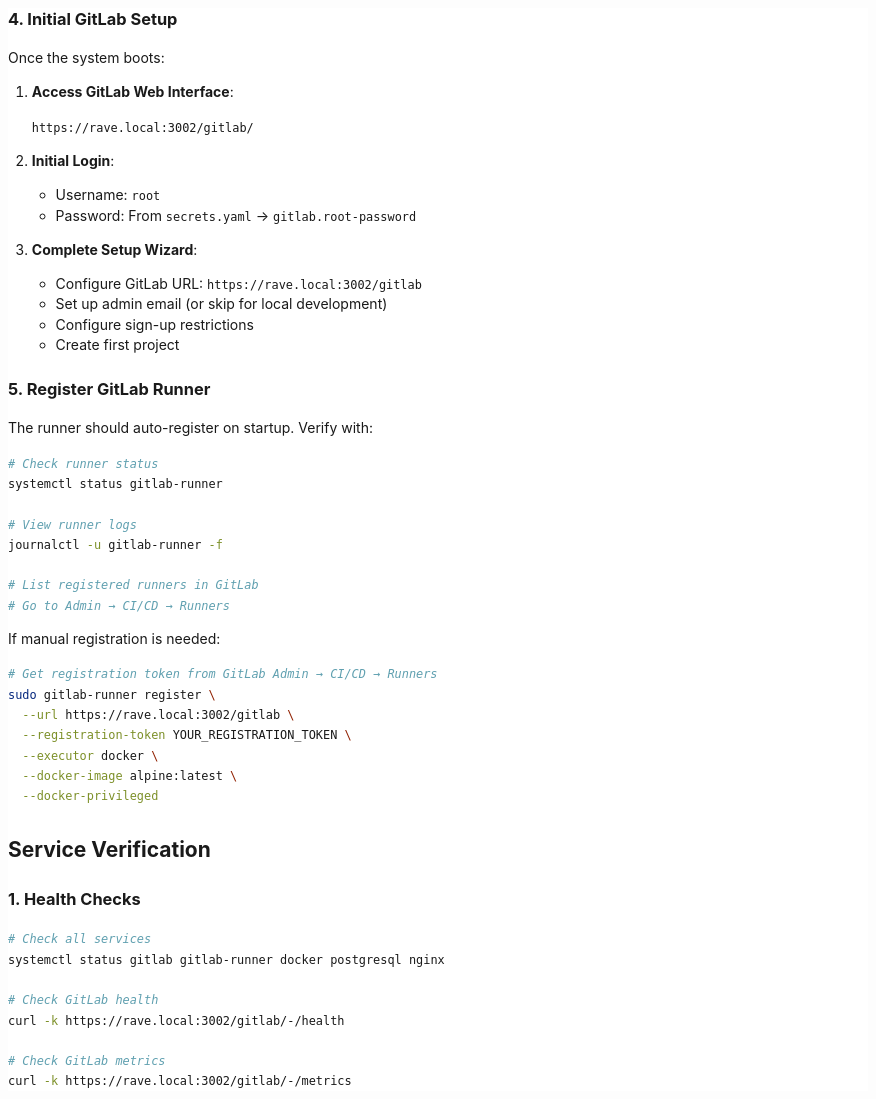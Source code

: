 ### 4. Initial GitLab Setup

Once the system boots:

1. **Access GitLab Web Interface**:
   ```
   https://rave.local:3002/gitlab/
   ```

2. **Initial Login**:
   - Username: `root`  
   - Password: From `secrets.yaml` → `gitlab.root-password`

3. **Complete Setup Wizard**:
   - Configure GitLab URL: `https://rave.local:3002/gitlab`
   - Set up admin email (or skip for local development)
   - Configure sign-up restrictions
   - Create first project

### 5. Register GitLab Runner

The runner should auto-register on startup. Verify with:

```bash
# Check runner status
systemctl status gitlab-runner

# View runner logs  
journalctl -u gitlab-runner -f

# List registered runners in GitLab
# Go to Admin → CI/CD → Runners
```

If manual registration is needed:

```bash
# Get registration token from GitLab Admin → CI/CD → Runners
sudo gitlab-runner register \
  --url https://rave.local:3002/gitlab \
  --registration-token YOUR_REGISTRATION_TOKEN \
  --executor docker \
  --docker-image alpine:latest \
  --docker-privileged
```

## Service Verification

### 1. Health Checks

```bash
# Check all services
systemctl status gitlab gitlab-runner docker postgresql nginx

# Check GitLab health
curl -k https://rave.local:3002/gitlab/-/health

# Check GitLab metrics
curl -k https://rave.local:3002/gitlab/-/metrics
```
